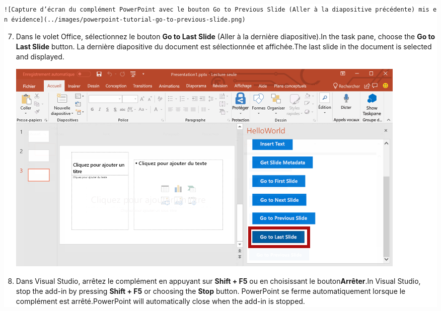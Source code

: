     ![Capture d’écran du complément PowerPoint avec le bouton Go to Previous Slide (Aller à la diapositive précédente) mis en évidence](../images/powerpoint-tutorial-go-to-previous-slide.png)

7. <span data-ttu-id="da8a3-240">Dans le volet Office, sélectionnez le bouton **Go to Last Slide** (Aller à la dernière diapositive).</span><span class="sxs-lookup"><span data-stu-id="da8a3-240">In the task pane, choose the **Go to Last Slide** button.</span></span> <span data-ttu-id="da8a3-241">La dernière diapositive du document est sélectionnée et affichée.</span><span class="sxs-lookup"><span data-stu-id="da8a3-241">The last slide in the document is selected and displayed.</span></span>

    ![Capture d’écran du complément PowerPoint avec le bouton Go to Last Slide (Aller à la dernière diapositive) mis en évidence](../images/powerpoint-tutorial-go-to-last-slide.png)

8. <span data-ttu-id="da8a3-243">Dans Visual Studio, arrêtez le complément en appuyant sur **Shift + F5** ou en choisissant le bouton**Arrêter**.</span><span class="sxs-lookup"><span data-stu-id="da8a3-243">In Visual Studio, stop the add-in by pressing **Shift + F5** or choosing the **Stop** button.</span></span> <span data-ttu-id="da8a3-244">PowerPoint se ferme automatiquement lorsque le complément est arrêté.</span><span class="sxs-lookup"><span data-stu-id="da8a3-244">PowerPoint will automatically close when the add-in is stopped.</span></span>
